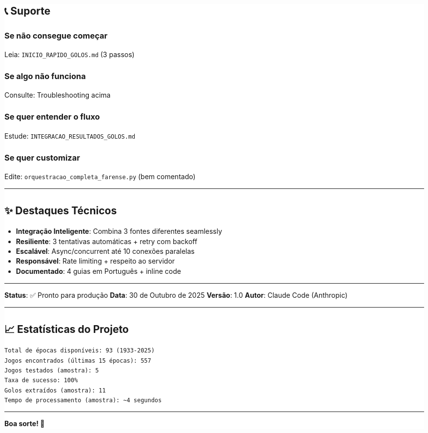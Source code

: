 
## 📞 Suporte

### Se não consegue começar

Leia: `INICIO_RAPIDO_GOLOS.md` (3 passos)

### Se algo não funciona

Consulte: Troubleshooting acima

### Se quer entender o fluxo

Estude: `INTEGRACAO_RESULTADOS_GOLOS.md`

### Se quer customizar

Edite: `orquestracao_completa_farense.py` (bem comentado)

---

## ✨ Destaques Técnicos

- **Integração Inteligente**: Combina 3 fontes diferentes seamlessly
- **Resiliente**: 3 tentativas automáticas + retry com backoff
- **Escalável**: Async/concurrent até 10 conexões paralelas
- **Responsável**: Rate limiting + respeito ao servidor
- **Documentado**: 4 guias em Português + inline code

---

**Status**: ✅ Pronto para produção
**Data**: 30 de Outubro de 2025
**Versão**: 1.0
**Autor**: Claude Code (Anthropic)

---

## 📈 Estatísticas do Projeto

```
Total de épocas disponíveis: 93 (1933-2025)
Jogos encontrados (últimas 15 épocas): 557
Jogos testados (amostra): 5
Taxa de sucesso: 100%
Golos extraídos (amostra): 11
Tempo de processamento (amostra): ~4 segundos
```

---

**Boa sorte! 🎯**
